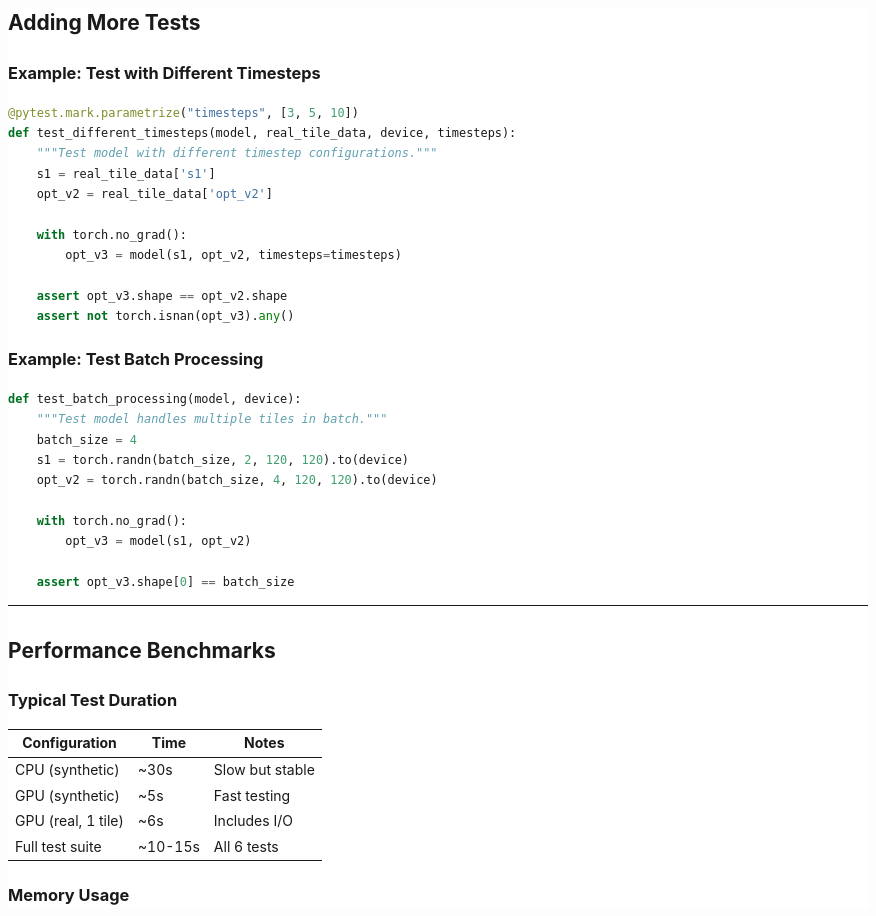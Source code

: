 
## Adding More Tests

### Example: Test with Different Timesteps

```python
@pytest.mark.parametrize("timesteps", [3, 5, 10])
def test_different_timesteps(model, real_tile_data, device, timesteps):
    """Test model with different timestep configurations."""
    s1 = real_tile_data['s1']
    opt_v2 = real_tile_data['opt_v2']
    
    with torch.no_grad():
        opt_v3 = model(s1, opt_v2, timesteps=timesteps)
    
    assert opt_v3.shape == opt_v2.shape
    assert not torch.isnan(opt_v3).any()
```

### Example: Test Batch Processing

```python
def test_batch_processing(model, device):
    """Test model handles multiple tiles in batch."""
    batch_size = 4
    s1 = torch.randn(batch_size, 2, 120, 120).to(device)
    opt_v2 = torch.randn(batch_size, 4, 120, 120).to(device)
    
    with torch.no_grad():
        opt_v3 = model(s1, opt_v2)
    
    assert opt_v3.shape[0] == batch_size
```

---

## Performance Benchmarks

### Typical Test Duration

| Configuration | Time | Notes |
|---------------|------|-------|
| CPU (synthetic) | ~30s | Slow but stable |
| GPU (synthetic) | ~5s | Fast testing |
| GPU (real, 1 tile) | ~6s | Includes I/O |
| Full test suite | ~10-15s | All 6 tests |

### Memory Usage
